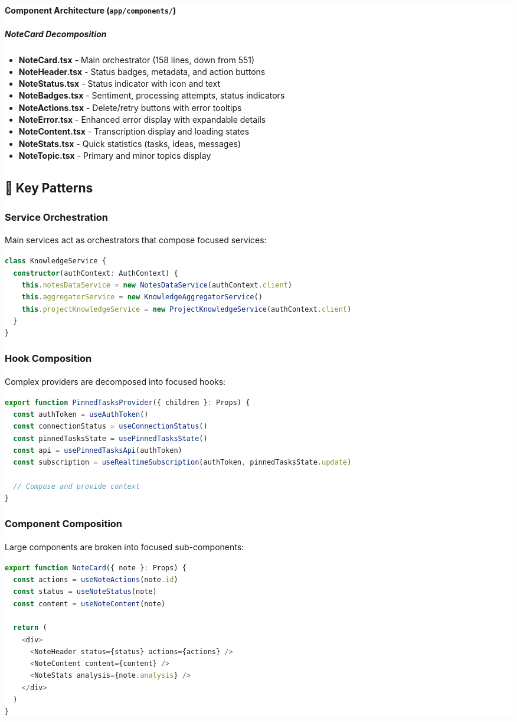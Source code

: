 #### Component Architecture (`app/components/`)

##### NoteCard Decomposition
- **NoteCard.tsx** - Main orchestrator (158 lines, down from 551)
- **NoteHeader.tsx** - Status badges, metadata, and action buttons
- **NoteStatus.tsx** - Status indicator with icon and text
- **NoteBadges.tsx** - Sentiment, processing attempts, status indicators
- **NoteActions.tsx** - Delete/retry buttons with error tooltips
- **NoteError.tsx** - Enhanced error display with expandable details
- **NoteContent.tsx** - Transcription display and loading states
- **NoteStats.tsx** - Quick statistics (tasks, ideas, messages)
- **NoteTopic.tsx** - Primary and minor topics display

## 🔧 Key Patterns

### Service Orchestration
Main services act as orchestrators that compose focused services:
```typescript
class KnowledgeService {
  constructor(authContext: AuthContext) {
    this.notesDataService = new NotesDataService(authContext.client)
    this.aggregatorService = new KnowledgeAggregatorService()
    this.projectKnowledgeService = new ProjectKnowledgeService(authContext.client)
  }
}
```

### Hook Composition
Complex providers are decomposed into focused hooks:
```typescript
export function PinnedTasksProvider({ children }: Props) {
  const authToken = useAuthToken()
  const connectionStatus = useConnectionStatus()
  const pinnedTasksState = usePinnedTasksState()
  const api = usePinnedTasksApi(authToken)
  const subscription = useRealtimeSubscription(authToken, pinnedTasksState.update)
  
  // Compose and provide context
}
```

### Component Composition
Large components are broken into focused sub-components:
```typescript
export function NoteCard({ note }: Props) {
  const actions = useNoteActions(note.id)
  const status = useNoteStatus(note)
  const content = useNoteContent(note)

  return (
    <div>
      <NoteHeader status={status} actions={actions} />
      <NoteContent content={content} />
      <NoteStats analysis={note.analysis} />
    </div>
  )
}
```
